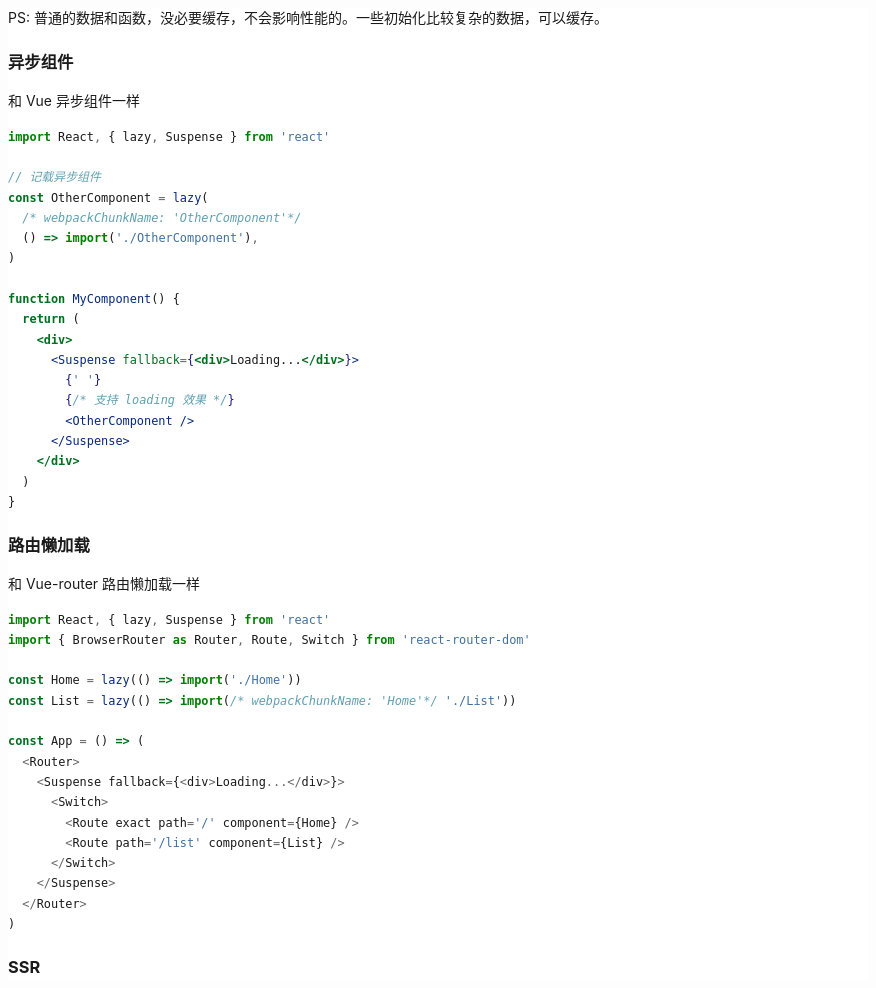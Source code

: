 PS: 普通的数据和函数，没必要缓存，不会影响性能的。一些初始化比较复杂的数据，可以缓存。

### 异步组件

和 Vue 异步组件一样

```jsx
import React, { lazy, Suspense } from 'react'

// 记载异步组件
const OtherComponent = lazy(
  /* webpackChunkName: 'OtherComponent'*/
  () => import('./OtherComponent'),
)

function MyComponent() {
  return (
    <div>
      <Suspense fallback={<div>Loading...</div>}>
        {' '}
        {/* 支持 loading 效果 */}
        <OtherComponent />
      </Suspense>
    </div>
  )
}
```

### 路由懒加载

和 Vue-router 路由懒加载一样

```js
import React, { lazy, Suspense } from 'react'
import { BrowserRouter as Router, Route, Switch } from 'react-router-dom'

const Home = lazy(() => import('./Home'))
const List = lazy(() => import(/* webpackChunkName: 'Home'*/ './List'))

const App = () => (
  <Router>
    <Suspense fallback={<div>Loading...</div>}>
      <Switch>
        <Route exact path='/' component={Home} />
        <Route path='/list' component={List} />
      </Switch>
    </Suspense>
  </Router>
)
```

### SSR

